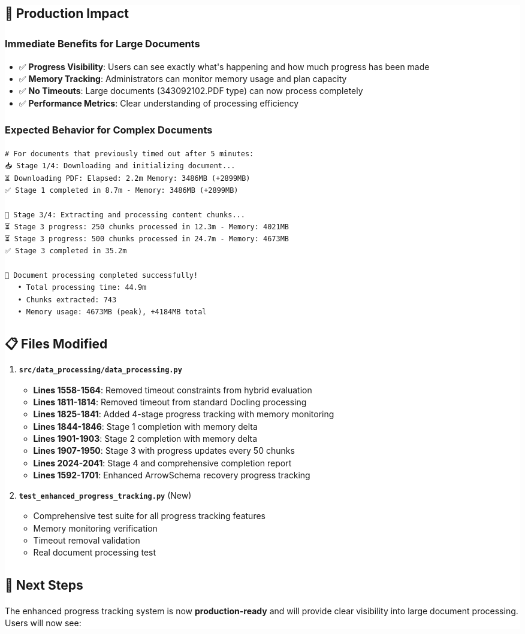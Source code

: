 ## 🎯 Production Impact

### Immediate Benefits for Large Documents
- ✅ **Progress Visibility**: Users can see exactly what's happening and how much progress has been made
- ✅ **Memory Tracking**: Administrators can monitor memory usage and plan capacity
- ✅ **No Timeouts**: Large documents (343092102.PDF type) can now process completely
- ✅ **Performance Metrics**: Clear understanding of processing efficiency

### Expected Behavior for Complex Documents
```
# For documents that previously timed out after 5 minutes:
📥 Stage 1/4: Downloading and initializing document...
⏳ Downloading PDF: Elapsed: 2.2m Memory: 3486MB (+2899MB)
✅ Stage 1 completed in 8.7m - Memory: 3486MB (+2899MB)

📄 Stage 3/4: Extracting and processing content chunks...
⏳ Stage 3 progress: 250 chunks processed in 12.3m - Memory: 4021MB
⏳ Stage 3 progress: 500 chunks processed in 24.7m - Memory: 4673MB
✅ Stage 3 completed in 35.2m

🎉 Document processing completed successfully!
   • Total processing time: 44.9m
   • Chunks extracted: 743
   • Memory usage: 4673MB (peak), +4184MB total
```

## 📋 Files Modified

1. **`src/data_processing/data_processing.py`**
   - **Lines 1558-1564**: Removed timeout constraints from hybrid evaluation
   - **Lines 1811-1814**: Removed timeout from standard Docling processing
   - **Lines 1825-1841**: Added 4-stage progress tracking with memory monitoring
   - **Lines 1844-1846**: Stage 1 completion with memory delta
   - **Lines 1901-1903**: Stage 2 completion with memory delta
   - **Lines 1907-1950**: Stage 3 with progress updates every 50 chunks
   - **Lines 2024-2041**: Stage 4 and comprehensive completion report
   - **Lines 1592-1701**: Enhanced ArrowSchema recovery progress tracking

2. **`test_enhanced_progress_tracking.py`** (New)
   - Comprehensive test suite for all progress tracking features
   - Memory monitoring verification
   - Timeout removal validation
   - Real document processing test

## 🚀 Next Steps

The enhanced progress tracking system is now **production-ready** and will provide clear visibility into large document processing. Users will now see:

